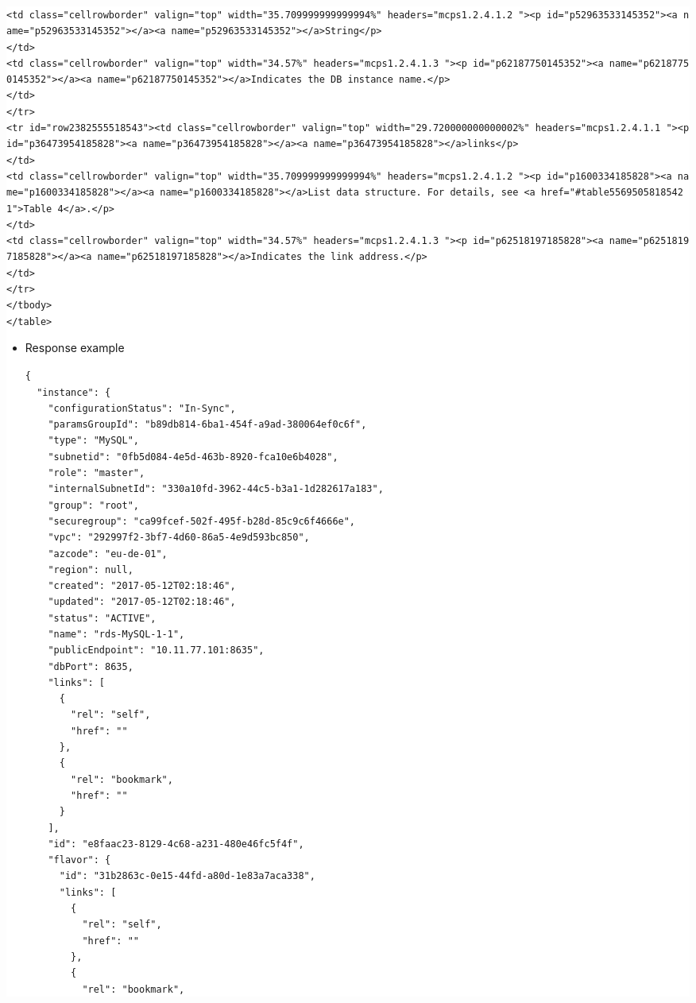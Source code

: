     <td class="cellrowborder" valign="top" width="35.709999999999994%" headers="mcps1.2.4.1.2 "><p id="p52963533145352"><a name="p52963533145352"></a><a name="p52963533145352"></a>String</p>
    </td>
    <td class="cellrowborder" valign="top" width="34.57%" headers="mcps1.2.4.1.3 "><p id="p62187750145352"><a name="p62187750145352"></a><a name="p62187750145352"></a>Indicates the DB instance name.</p>
    </td>
    </tr>
    <tr id="row2382555518543"><td class="cellrowborder" valign="top" width="29.720000000000002%" headers="mcps1.2.4.1.1 "><p id="p36473954185828"><a name="p36473954185828"></a><a name="p36473954185828"></a>links</p>
    </td>
    <td class="cellrowborder" valign="top" width="35.709999999999994%" headers="mcps1.2.4.1.2 "><p id="p1600334185828"><a name="p1600334185828"></a><a name="p1600334185828"></a>List data structure. For details, see <a href="#table55695058185421">Table 4</a>.</p>
    </td>
    <td class="cellrowborder" valign="top" width="34.57%" headers="mcps1.2.4.1.3 "><p id="p62518197185828"><a name="p62518197185828"></a><a name="p62518197185828"></a>Indicates the link address.</p>
    </td>
    </tr>
    </tbody>
    </table>


-   Response example

    ```
    {
      "instance": {
        "configurationStatus": "In-Sync",
        "paramsGroupId": "b89db814-6ba1-454f-a9ad-380064ef0c6f",
        "type": "MySQL",
        "subnetid": "0fb5d084-4e5d-463b-8920-fca10e6b4028",
        "role": "master",
        "internalSubnetId": "330a10fd-3962-44c5-b3a1-1d282617a183",
        "group": "root",
        "securegroup": "ca99fcef-502f-495f-b28d-85c9c6f4666e",
        "vpc": "292997f2-3bf7-4d60-86a5-4e9d593bc850",
        "azcode": "eu-de-01",
        "region": null,
        "created": "2017-05-12T02:18:46",
        "updated": "2017-05-12T02:18:46",
        "status": "ACTIVE",
        "name": "rds-MySQL-1-1",
        "publicEndpoint": "10.11.77.101:8635",
        "dbPort": 8635,
        "links": [
          {
            "rel": "self",
            "href": ""
          },
          {
            "rel": "bookmark",
            "href": ""
          }
        ],
        "id": "e8faac23-8129-4c68-a231-480e46fc5f4f",
        "flavor": {
          "id": "31b2863c-0e15-44fd-a80d-1e83a7aca338",
          "links": [
            {
              "rel": "self",
              "href": ""
            },
            {
              "rel": "bookmark",